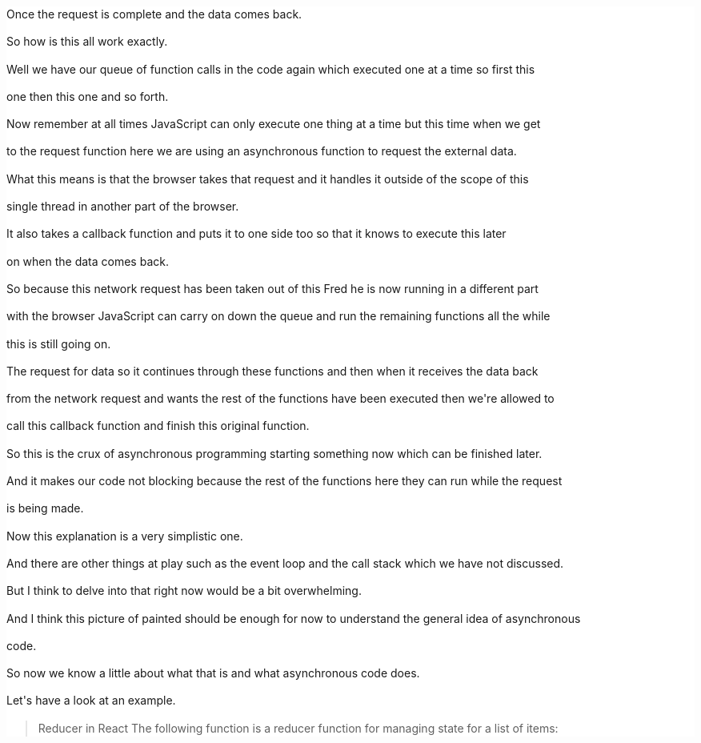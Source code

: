 Once the request is complete and the data comes back.

So how is this all work exactly.

Well we have our queue of function calls in the code again which executed one at a time so first this

one then this one and so forth.

Now remember at all times JavaScript can only execute one thing at a time but this time when we get

to the request function here we are using an asynchronous function to request the external data.

What this means is that the browser takes that request and it handles it outside of the scope of this

single thread in another part of the browser.

It also takes a callback function and puts it to one side too so that it knows to execute this later

on when the data comes back.

So because this network request has been taken out of this Fred he is now running in a different part

with the browser JavaScript can carry on down the queue and run the remaining functions all the while

this is still going on.

The request for data so it continues through these functions and then when it receives the data back

from the network request and wants the rest of the functions have been executed then we're allowed to

call this callback function and finish this original function.

So this is the crux of asynchronous programming starting something now which can be finished later.

And it makes our code not blocking because the rest of the functions here they can run while the request

is being made.

Now this explanation is a very simplistic one.

And there are other things at play such as the event loop and the call stack which we have not discussed.

But I think to delve into that right now would be a bit overwhelming.

And I think this picture of painted should be enough for now to understand the general idea of asynchronous

code.

So now we know a little about what that is and what asynchronous code does.

Let's have a look at an example.

> Reducer in React
> The following function is a reducer function for managing state for a list of items:
